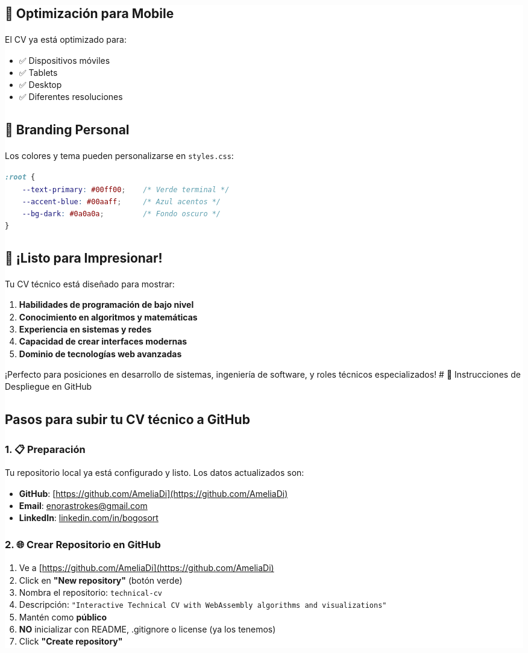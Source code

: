 ## 📱 Optimización para Mobile

El CV ya está optimizado para:
- ✅ Dispositivos móviles
- ✅ Tablets
- ✅ Desktop
- ✅ Diferentes resoluciones

## 🎨 Branding Personal

Los colores y tema pueden personalizarse en `styles.css`:

```css
:root {
    --text-primary: #00ff00;    /* Verde terminal */
    --accent-blue: #00aaff;     /* Azul acentos */
    --bg-dark: #0a0a0a;         /* Fondo oscuro */
}
```

## 🚀 ¡Listo para Impresionar!

Tu CV técnico está diseñado para mostrar:

1. **Habilidades de programación de bajo nivel**
2. **Conocimiento en algoritmos y matemáticas**
3. **Experiencia en sistemas y redes**
4. **Capacidad de crear interfaces modernas**
5. **Dominio de tecnologías web avanzadas**

¡Perfecto para posiciones en desarrollo de sistemas, ingeniería de software, y roles técnicos especializados! # 🚀 Instrucciones de Despliegue en GitHub

## Pasos para subir tu CV técnico a GitHub

### 1. 📋 Preparación

Tu repositorio local ya está configurado y listo. Los datos actualizados son:
- **GitHub**: [https://github.com/AmeliaDi](https://github.com/AmeliaDi)
- **Email**: enorastrokes@gmail.com
- **LinkedIn**: [linkedin.com/in/bogosort](https://linkedin.com/in/bogosort)

### 2. 🌐 Crear Repositorio en GitHub

1. Ve a [https://github.com/AmeliaDi](https://github.com/AmeliaDi)
2. Click en **"New repository"** (botón verde)
3. Nombra el repositorio: `technical-cv`
4. Descripción: `"Interactive Technical CV with WebAssembly algorithms and visualizations"`
5. Mantén como **público**
6. **NO** inicializar con README, .gitignore o license (ya los tenemos)
7. Click **"Create repository"**
